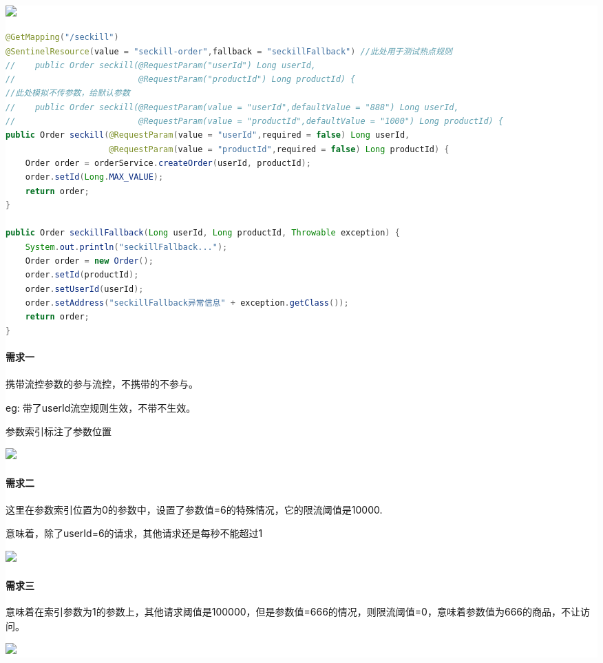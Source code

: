 ![](https://cdn.nlark.com/yuque/0/2025/png/35412186/1738825841624-f72a0c0b-9f55-43dc-8cbf-9e7eac2ee898.png)

```java
@GetMapping("/seckill")
@SentinelResource(value = "seckill-order",fallback = "seckillFallback") //此处用于测试热点规则
//    public Order seckill(@RequestParam("userId") Long userId,
//                         @RequestParam("productId") Long productId) {
//此处模拟不传参数，给默认参数
//    public Order seckill(@RequestParam(value = "userId",defaultValue = "888") Long userId,
//                         @RequestParam(value = "productId",defaultValue = "1000") Long productId) {
public Order seckill(@RequestParam(value = "userId",required = false) Long userId,
                     @RequestParam(value = "productId",required = false) Long productId) {
    Order order = orderService.createOrder(userId, productId);
    order.setId(Long.MAX_VALUE);
    return order;
}

public Order seckillFallback(Long userId, Long productId, Throwable exception) {
    System.out.println("seckillFallback...");
    Order order = new Order();
    order.setId(productId);
    order.setUserId(userId);
    order.setAddress("seckillFallback异常信息" + exception.getClass());
    return order;
}
```

#### 需求一

携带流控参数的参与流控，不携带的不参与。

eg: 带了userId流空规则生效，不带不生效。

参数索引标注了参数位置

![](https://cdn.nlark.com/yuque/0/2025/png/35412186/1738825532904-d735f02c-352b-4dee-b491-0c6e210bf9dd.png)



#### 需求二

这里在参数索引位置为0的参数中，设置了参数值=6的特殊情况，它的限流阈值是10000.

意味着，除了userId=6的请求，其他请求还是每秒不能超过1

![](https://cdn.nlark.com/yuque/0/2025/png/35412186/1738825558448-24e4cef5-5221-47f8-966c-751f213e60b3.png)



#### 需求三

意味着在索引参数为1的参数上，其他请求阈值是100000，但是参数值=666的情况，则限流阈值=0，意味着参数值为666的商品，不让访问。

![](https://cdn.nlark.com/yuque/0/2025/png/35412186/1738825821067-338bb012-13c1-47d9-bed3-a18819b64549.png)
